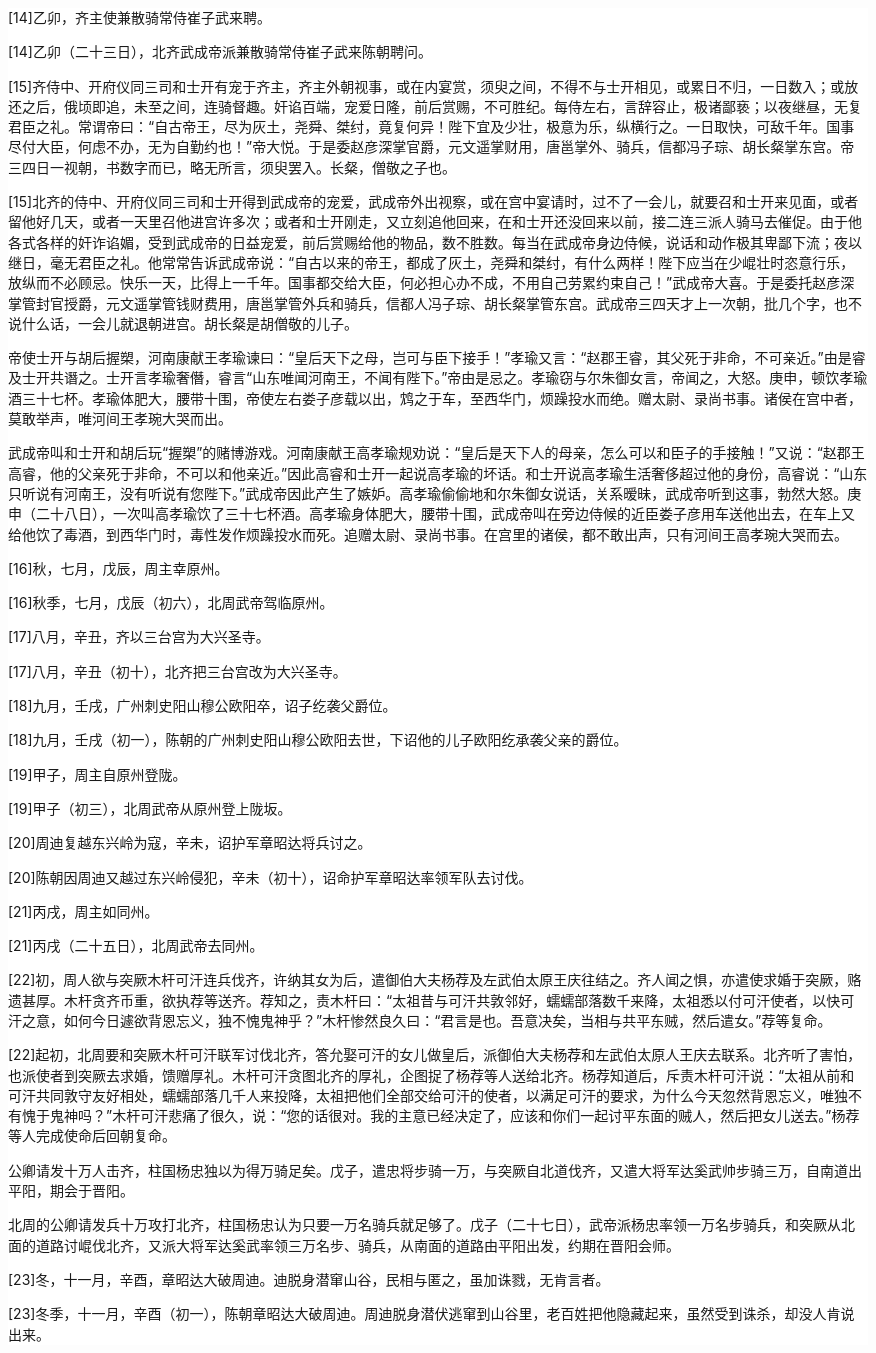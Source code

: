 [14]乙卯，齐主使兼散骑常侍崔子武来聘。

[14]乙卯（二十三日），北齐武成帝派兼散骑常侍崔子武来陈朝聘问。

[15]齐侍中、开府仪同三司和士开有宠于齐主，齐主外朝视事，或在内宴赏，须臾之间，不得不与士开相见，或累日不归，一日数入；或放还之后，俄顷即追，未至之间，连骑督趣。奸谄百端，宠爱日隆，前后赏赐，不可胜纪。每侍左右，言辞容止，极诸鄙亵；以夜继昼，无复君臣之礼。常谓帝曰：“自古帝王，尽为灰土，尧舜、桀纣，竟复何异！陛下宜及少壮，极意为乐，纵横行之。一日取快，可敌千年。国事尽付大臣，何虑不办，无为自勤约也！”帝大悦。于是委赵彦深掌官爵，元文遥掌财用，唐邕掌外、骑兵，信都冯子琮、胡长粲掌东宫。帝三四日一视朝，书数字而已，略无所言，须臾罢入。长粲，僧敬之子也。

[15]北齐的侍中、开府仪同三司和士开得到武成帝的宠爱，武成帝外出视察，或在宫中宴请时，过不了一会儿，就要召和士开来见面，或者留他好几天，或者一天里召他进宫许多次；或者和士开刚走，又立刻追他回来，在和士开还没回来以前，接二连三派人骑马去催促。由于他各式各样的奸诈谄媚，受到武成帝的日益宠爱，前后赏赐给他的物品，数不胜数。每当在武成帝身边侍候，说话和动作极其卑鄙下流；夜以继日，毫无君臣之礼。他常常告诉武成帝说：“自古以来的帝王，都成了灰土，尧舜和桀纣，有什么两样！陛下应当在少崐壮时恣意行乐，放纵而不必顾忌。快乐一天，比得上一千年。国事都交给大臣，何必担心办不成，不用自己劳累约束自己！”武成帝大喜。于是委托赵彦深掌管封官授爵，元文遥掌管钱财费用，唐邕掌管外兵和骑兵，信都人冯子琮、胡长粲掌管东宫。武成帝三四天才上一次朝，批几个字，也不说什么话，一会儿就退朝进宫。胡长粲是胡僧敬的儿子。

帝使士开与胡后握槊，河南康献王孝瑜谏曰：“皇后天下之母，岂可与臣下接手！”孝瑜又言：“赵郡王睿，其父死于非命，不可亲近。”由是睿及士开共谮之。士开言孝瑜奢僭，睿言“山东唯闻河南王，不闻有陛下。”帝由是忌之。孝瑜窃与尔朱御女言，帝闻之，大怒。庚申，顿饮孝瑜酒三十七杯。孝瑜体肥大，腰带十围，帝使左右娄子彦载以出，鸩之于车，至西华门，烦躁投水而绝。赠太尉、录尚书事。诸侯在宫中者，莫敢举声，唯河间王孝琬大哭而出。

武成帝叫和士开和胡后玩“握槊”的赌博游戏。河南康献王高孝瑜规劝说：“皇后是天下人的母亲，怎么可以和臣子的手接触！”又说：“赵郡王高睿，他的父亲死于非命，不可以和他亲近。”因此高睿和士开一起说高孝瑜的坏话。和士开说高孝瑜生活奢侈超过他的身份，高睿说：“山东只听说有河南王，没有听说有您陛下。”武成帝因此产生了嫉妒。高孝瑜偷偷地和尔朱御女说话，关系暧昧，武成帝听到这事，勃然大怒。庚申（二十八日），一次叫高孝瑜饮了三十七杯酒。高孝瑜身体肥大，腰带十围，武成帝叫在旁边侍候的近臣娄子彦用车送他出去，在车上又给他饮了毒酒，到西华门时，毒性发作烦躁投水而死。追赠太尉、录尚书事。在宫里的诸侯，都不敢出声，只有河间王高孝琬大哭而去。

[16]秋，七月，戊辰，周主幸原州。

[16]秋季，七月，戊辰（初六），北周武帝驾临原州。

[17]八月，辛丑，齐以三台宫为大兴圣寺。

[17]八月，辛丑（初十），北齐把三台宫改为大兴圣寺。

[18]九月，壬戌，广州刺史阳山穆公欧阳卒，诏子纥袭父爵位。

[18]九月，壬戌（初一），陈朝的广州刺史阳山穆公欧阳去世，下诏他的儿子欧阳纥承袭父亲的爵位。

[19]甲子，周主自原州登陇。

[19]甲子（初三），北周武帝从原州登上陇坂。

[20]周迪复越东兴岭为寇，辛未，诏护军章昭达将兵讨之。

[20]陈朝因周迪又越过东兴岭侵犯，辛未（初十），诏命护军章昭达率领军队去讨伐。

[21]丙戌，周主如同州。

[21]丙戌（二十五日），北周武帝去同州。

[22]初，周人欲与突厥木杆可汗连兵伐齐，许纳其女为后，遣御伯大夫杨荐及左武伯太原王庆往结之。齐人闻之惧，亦遣使求婚于突厥，赂遗甚厚。木杆贪齐币重，欲执荐等送齐。荐知之，责木杆曰：“太祖昔与可汗共敦邻好，蠕蠕部落数千来降，太祖悉以付可汗使者，以快可汗之意，如何今日遽欲背恩忘义，独不愧鬼神乎？”木杆惨然良久曰：“君言是也。吾意决矣，当相与共平东贼，然后遣女。”荐等复命。

[22]起初，北周要和突厥木杆可汗联军讨伐北齐，答允娶可汗的女儿做皇后，派御伯大夫杨荐和左武伯太原人王庆去联系。北齐听了害怕，也派使者到突厥去求婚，馈赠厚礼。木杆可汗贪图北齐的厚礼，企图捉了杨荐等人送给北齐。杨荐知道后，斥责木杆可汗说：“太祖从前和可汗共同敦守友好相处，蠕蠕部落几千人来投降，太祖把他们全部交给可汗的使者，以满足可汗的要求，为什么今天忽然背恩忘义，唯独不有愧于鬼神吗？”木杆可汗悲痛了很久，说：“您的话很对。我的主意已经决定了，应该和你们一起讨平东面的贼人，然后把女儿送去。”杨荐等人完成使命后回朝复命。

公卿请发十万人击齐，柱国杨忠独以为得万骑足矣。戊子，遣忠将步骑一万，与突厥自北道伐齐，又遣大将军达奚武帅步骑三万，自南道出平阳，期会于晋阳。

北周的公卿请发兵十万攻打北齐，柱国杨忠认为只要一万名骑兵就足够了。戊子（二十七日），武帝派杨忠率领一万名步骑兵，和突厥从北面的道路讨崐伐北齐，又派大将军达奚武率领三万名步、骑兵，从南面的道路由平阳出发，约期在晋阳会师。

[23]冬，十一月，辛酉，章昭达大破周迪。迪脱身潜窜山谷，民相与匿之，虽加诛戮，无肯言者。

[23]冬季，十一月，辛酉（初一），陈朝章昭达大破周迪。周迪脱身潜伏逃窜到山谷里，老百姓把他隐藏起来，虽然受到诛杀，却没人肯说出来。
